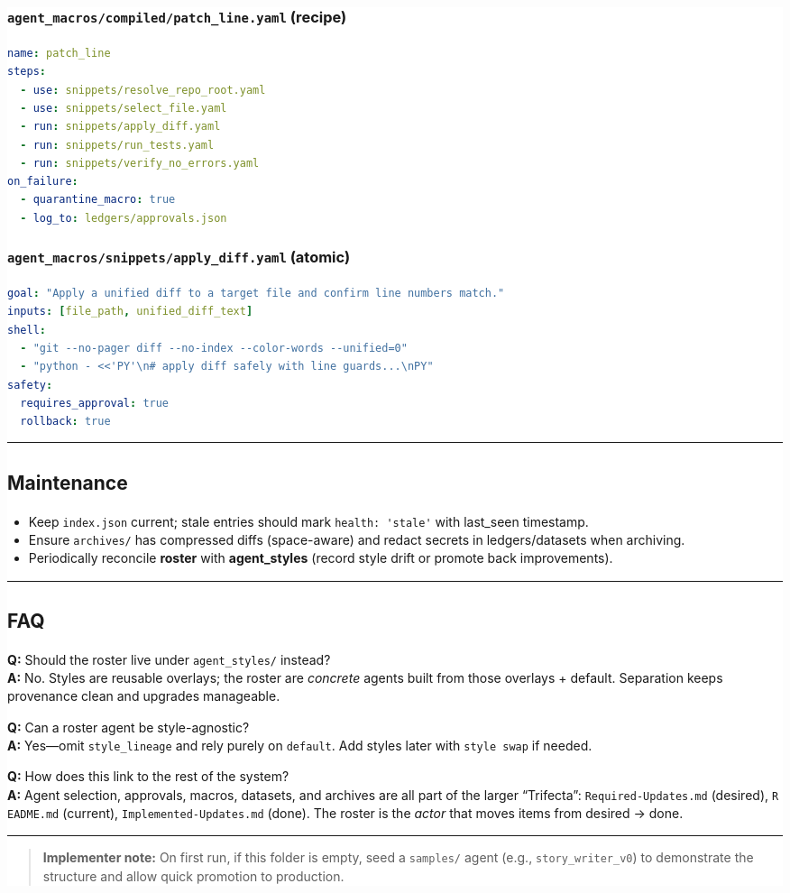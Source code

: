 ```yaml
```

### `agent_macros/compiled/patch_line.yaml` (recipe)
```yaml
name: patch_line
steps:
  - use: snippets/resolve_repo_root.yaml
  - use: snippets/select_file.yaml
  - run: snippets/apply_diff.yaml
  - run: snippets/run_tests.yaml
  - run: snippets/verify_no_errors.yaml
on_failure:
  - quarantine_macro: true
  - log_to: ledgers/approvals.json
```

### `agent_macros/snippets/apply_diff.yaml` (atomic)
```yaml
goal: "Apply a unified diff to a target file and confirm line numbers match."
inputs: [file_path, unified_diff_text]
shell:
  - "git --no-pager diff --no-index --color-words --unified=0"
  - "python - <<'PY'\n# apply diff safely with line guards...\nPY"
safety:
  requires_approval: true
  rollback: true
```

---

## Maintenance
- Keep `index.json` current; stale entries should mark `health: 'stale'` with last_seen timestamp.
- Ensure `archives/` has compressed diffs (space-aware) and redact secrets in ledgers/datasets when archiving.
- Periodically reconcile **roster** with **agent_styles** (record style drift or promote back improvements).

---

## FAQ
**Q:** Should the roster live under `agent_styles/` instead?  
**A:** No. Styles are reusable overlays; the roster are *concrete* agents built from those overlays + default. Separation keeps provenance clean and upgrades manageable.

**Q:** Can a roster agent be style-agnostic?  
**A:** Yes—omit `style_lineage` and rely purely on `default`. Add styles later with `style swap` if needed.

**Q:** How does this link to the rest of the system?  
**A:** Agent selection, approvals, macros, datasets, and archives are all part of the larger “Trifecta”: `Required-Updates.md` (desired), `README.md` (current), `Implemented-Updates.md` (done). The roster is the *actor* that moves items from desired → done.

---

> **Implementer note:** On first run, if this folder is empty, seed a `samples/` agent (e.g., `story_writer_v0`) to demonstrate the structure and allow quick promotion to production.

